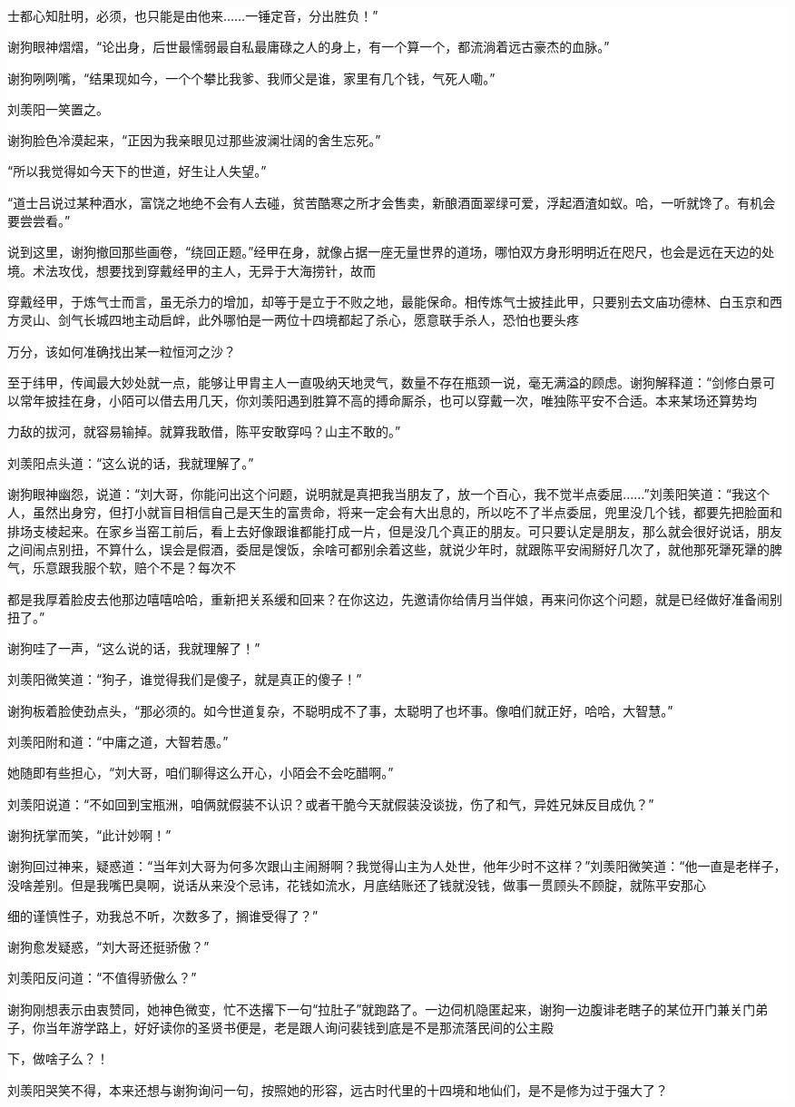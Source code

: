    士都心知肚明，必须，也只能是由他来……一锤定音，分出胜负！”

   谢狗眼神熠熠，“论出身，后世最懦弱最自私最庸碌之人的身上，有一个算一个，都流淌着远古豪杰的血脉。”

   谢狗咧咧嘴，“结果现如今，一个个攀比我爹、我师父是谁，家里有几个钱，气死人嘞。”

   刘羡阳一笑置之。

   谢狗脸色冷漠起来，“正因为我亲眼见过那些波澜壮阔的舍生忘死。”

   “所以我觉得如今天下的世道，好生让人失望。”

   “道士吕说过某种酒水，富饶之地绝不会有人去碰，贫苦酷寒之所才会售卖，新酿酒面翠绿可爱，浮起酒渣如蚁。哈，一听就馋了。有机会要尝尝看。”

   说到这里，谢狗撤回那些画卷，“绕回正题。”经甲在身，就像占据一座无量世界的道场，哪怕双方身形明明近在咫尺，也会是远在天边的处境。术法攻伐，想要找到穿戴经甲的主人，无异于大海捞针，故而

   穿戴经甲，于炼气士而言，虽无杀力的增加，却等于是立于不败之地，最能保命。相传炼气士披挂此甲，只要别去文庙功德林、白玉京和西方灵山、剑气长城四地主动启衅，此外哪怕是一两位十四境都起了杀心，愿意联手杀人，恐怕也要头疼

   万分，该如何准确找出某一粒恒河之沙？

   至于纬甲，传闻最大妙处就一点，能够让甲胄主人一直吸纳天地灵气，数量不存在瓶颈一说，毫无满溢的顾虑。谢狗解释道：“剑修白景可以常年披挂在身，小陌可以借去用几天，你刘羡阳遇到胜算不高的搏命厮杀，也可以穿戴一次，唯独陈平安不合适。本来某场还算势均

   力敌的拔河，就容易输掉。就算我敢借，陈平安敢穿吗？山主不敢的。”

   刘羡阳点头道：“这么说的话，我就理解了。”

   谢狗眼神幽怨，说道：“刘大哥，你能问出这个问题，说明就是真把我当朋友了，放一个百心，我不觉半点委屈……”刘羡阳笑道：“我这个人，虽然出身穷，但打小就盲目相信自己是天生的富贵命，将来一定会有大出息的，所以吃不了半点委屈，兜里没几个钱，都要先把脸面和排场支棱起来。在家乡当窑工前后，看上去好像跟谁都能打成一片，但是没几个真正的朋友。可只要认定是朋友，那么就会很好说话，朋友之间闹点别扭，不算什么，误会是假酒，委屈是馊饭，余啥可都别余着这些，就说少年时，就跟陈平安闹掰好几次了，就他那死犟死犟的脾气，乐意跟我服个软，赔个不是？每次不

   都是我厚着脸皮去他那边嘻嘻哈哈，重新把关系缓和回来？在你这边，先邀请你给倩月当伴娘，再来问你这个问题，就是已经做好准备闹别扭了。”

   谢狗哇了一声，“这么说的话，我就理解了！”

   刘羡阳微笑道：“狗子，谁觉得我们是傻子，就是真正的傻子！”

   谢狗板着脸使劲点头，“那必须的。如今世道复杂，不聪明成不了事，太聪明了也坏事。像咱们就正好，哈哈，大智慧。”

   刘羡阳附和道：“中庸之道，大智若愚。”

   她随即有些担心，“刘大哥，咱们聊得这么开心，小陌会不会吃醋啊。”

   刘羡阳说道：“不如回到宝瓶洲，咱俩就假装不认识？或者干脆今天就假装没谈拢，伤了和气，异姓兄妹反目成仇？”

   谢狗抚掌而笑，“此计妙啊！”

   谢狗回过神来，疑惑道：“当年刘大哥为何多次跟山主闹掰啊？我觉得山主为人处世，他年少时不这样？”刘羡阳微笑道：“他一直是老样子，没啥差别。但是我嘴巴臭啊，说话从来没个忌讳，花钱如流水，月底结账还了钱就没钱，做事一贯顾头不顾腚，就陈平安那心

   细的谨慎性子，劝我总不听，次数多了，搁谁受得了？”

   谢狗愈发疑惑，“刘大哥还挺骄傲？”

   刘羡阳反问道：“不值得骄傲么？”

   谢狗刚想表示由衷赞同，她神色微变，忙不迭撂下一句“拉肚子”就跑路了。一边伺机隐匿起来，谢狗一边腹诽老瞎子的某位开门兼关门弟子，你当年游学路上，好好读你的圣贤书便是，老是跟人询问裴钱到底是不是那流落民间的公主殿

   下，做啥子么？！

   刘羡阳哭笑不得，本来还想与谢狗询问一句，按照她的形容，远古时代里的十四境和地仙们，是不是修为过于强大了？
